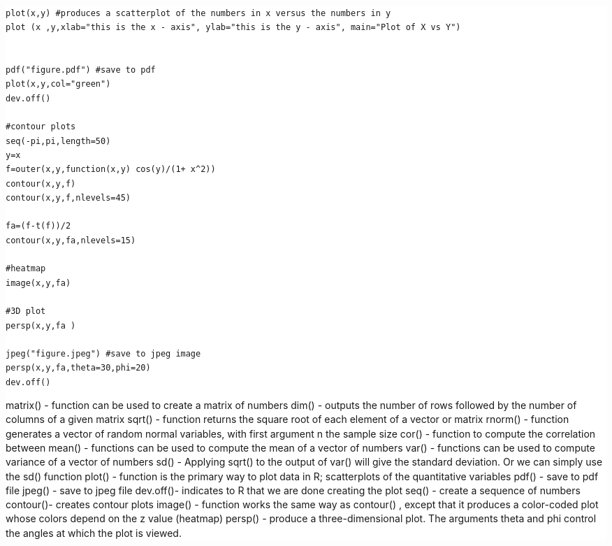 ```
plot(x,y) #produces a scatterplot of the numbers in x versus the numbers in y
plot (x ,y,xlab="this is the x - axis", ylab="this is the y - axis", main="Plot of X vs Y")


pdf("figure.pdf") #save to pdf
plot(x,y,col="green")
dev.off()

#contour plots
seq(-pi,pi,length=50)
y=x
f=outer(x,y,function(x,y) cos(y)/(1+ x^2))
contour(x,y,f)
contour(x,y,f,nlevels=45)

fa=(f-t(f))/2
contour(x,y,fa,nlevels=15)

#heatmap
image(x,y,fa)

#3D plot
persp(x,y,fa )

jpeg("figure.jpeg") #save to jpeg image
persp(x,y,fa,theta=30,phi=20)
dev.off()

```
matrix() - function can be used to create a matrix of numbers
dim()    - outputs the number of rows followed by the number of columns of a given matrix
sqrt()   - function returns the square root of each element of a vector or matrix
rnorm()  - function generates a vector of random normal variables, with first argument n the sample size
cor()    - function to compute the correlation between
mean()   - functions can be used to compute the mean of a vector of numbers
var()    - functions can be used to compute variance of a vector of numbers
sd()     - Applying sqrt() to the output of var() will give the standard deviation. Or we can simply use the sd() function
plot()   - function is the primary way to plot data in R; scatterplots of the quantitative variables
pdf()    - save to pdf file
jpeg()   - save to jpeg file
dev.off()- indicates to R that we are done creating the plot
seq()    - create a sequence of numbers
contour()- creates contour plots
image()  - function works the same way as contour() , except that it produces a color-coded plot whose colors depend on the z value (heatmap)
persp()  - produce a three-dimensional plot. The arguments theta and phi control the angles at which the plot is viewed.
